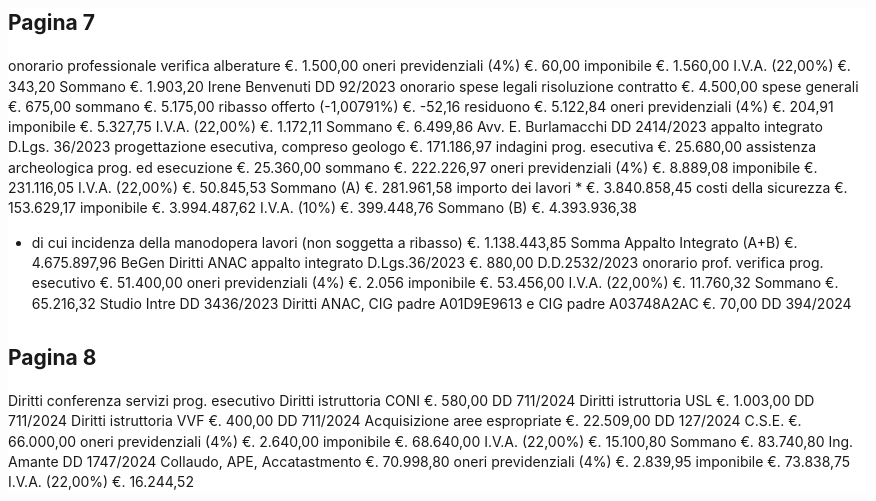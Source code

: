 ## Pagina 7

onorario professionale verifica alberature €. 1.500,00
oneri previdenziali (4%) €. 60,00
imponibile €. 1.560,00
I.V.A. (22,00%) €. 343,20
Sommano €. 1.903,20 Irene Benvenuti
DD 92/2023
onorario spese legali risoluzione contratto €. 4.500,00
spese generali €. 675,00
sommano €. 5.175,00
ribasso offerto (-1,00791%) €. -52,16
residuono €. 5.122,84
oneri previdenziali (4%) €. 204,91
imponibile €. 5.327,75
I.V.A. (22,00%) €. 1.172,11
Sommano €. 6.499,86 Avv. E.
Burlamacchi
DD 2414/2023
appalto integrato D.Lgs. 36/2023
progettazione esecutiva, compreso geologo €. 171.186,97
indagini prog. esecutiva €. 25.680,00
assistenza archeologica prog. ed esecuzione €. 25.360,00
sommano €. 222.226,97
oneri previdenziali (4%) €. 8.889,08
imponibile €. 231.116,05
I.V.A. (22,00%) €. 50.845,53
Sommano (A) €. 281.961,58
importo dei lavori * €. 3.840.858,45
costi della sicurezza €. 153.629,17
imponibile €. 3.994.487,62
I.V.A. (10%) €. 399.448,76
Sommano (B) €. 4.393.936,38
* di cui incidenza della manodopera lavori (non
soggetta a ribasso) €. 1.138.443,85
Somma Appalto Integrato (A+B) €. 4.675.897,96 BeGen
Diritti ANAC appalto integrato D.Lgs.36/2023 €. 880,00 D.D.2532/2023
onorario prof. verifica prog. esecutivo €. 51.400,00
oneri previdenziali (4%) €. 2.056
imponibile €. 53.456,00
I.V.A. (22,00%) €. 11.760,32
Sommano €. 65.216,32 Studio Intre
DD 3436/2023
Diritti ANAC, CIG padre A01D9E9613 e
CIG padre A03748A2AC €. 70,00 DD 394/2024

## Pagina 8

Diritti conferenza servizi prog. esecutivo
Diritti istruttoria CONI €. 580,00 DD 711/2024
Diritti istruttoria USL €. 1.003,00 DD 711/2024
Diritti istruttoria VVF €. 400,00 DD 711/2024
Acquisizione aree espropriate €. 22.509,00 DD 127/2024
C.S.E. €. 66.000,00
oneri previdenziali (4%) €. 2.640,00
imponibile €. 68.640,00
I.V.A. (22,00%) €. 15.100,80
Sommano €. 83.740,80 Ing. Amante
DD 1747/2024
Collaudo, APE, Accatastmento €. 70.998,80
oneri previdenziali (4%) €. 2.839,95
imponibile €. 73.838,75
I.V.A. (22,00%) €. 16.244,52